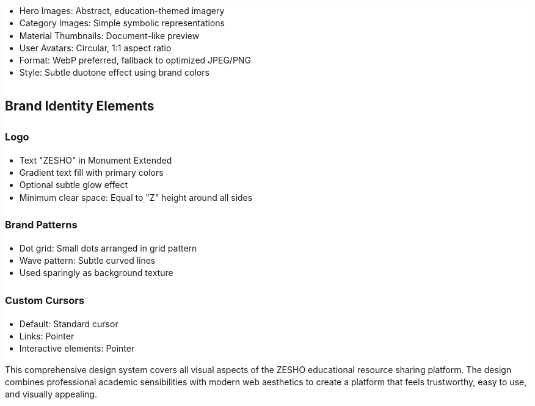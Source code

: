 - Hero Images: Abstract, education-themed imagery
- Category Images: Simple symbolic representations
- Material Thumbnails: Document-like preview
- User Avatars: Circular, 1:1 aspect ratio
- Format: WebP preferred, fallback to optimized JPEG/PNG
- Style: Subtle duotone effect using brand colors

## Brand Identity Elements

### Logo

- Text "ZESHO" in Monument Extended
- Gradient text fill with primary colors
- Optional subtle glow effect
- Minimum clear space: Equal to "Z" height around all sides

### Brand Patterns

- Dot grid: Small dots arranged in grid pattern
- Wave pattern: Subtle curved lines
- Used sparingly as background texture

### Custom Cursors

- Default: Standard cursor
- Links: Pointer
- Interactive elements: Pointer

This comprehensive design system covers all visual aspects of the ZESHO educational resource sharing platform. The design combines professional academic sensibilities with modern web aesthetics to create a platform that feels trustworthy, easy to use, and visually appealing.
